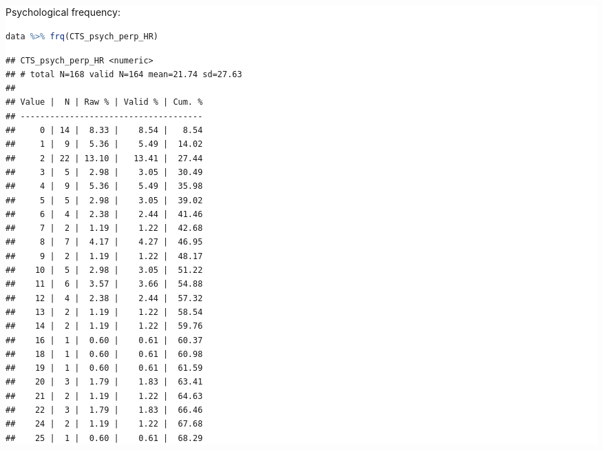 Psychological frequency:

``` r
data %>% frq(CTS_psych_perp_HR)
```

    ## CTS_psych_perp_HR <numeric> 
    ## # total N=168 valid N=164 mean=21.74 sd=27.63
    ## 
    ## Value |  N | Raw % | Valid % | Cum. %
    ## -------------------------------------
    ##     0 | 14 |  8.33 |    8.54 |   8.54
    ##     1 |  9 |  5.36 |    5.49 |  14.02
    ##     2 | 22 | 13.10 |   13.41 |  27.44
    ##     3 |  5 |  2.98 |    3.05 |  30.49
    ##     4 |  9 |  5.36 |    5.49 |  35.98
    ##     5 |  5 |  2.98 |    3.05 |  39.02
    ##     6 |  4 |  2.38 |    2.44 |  41.46
    ##     7 |  2 |  1.19 |    1.22 |  42.68
    ##     8 |  7 |  4.17 |    4.27 |  46.95
    ##     9 |  2 |  1.19 |    1.22 |  48.17
    ##    10 |  5 |  2.98 |    3.05 |  51.22
    ##    11 |  6 |  3.57 |    3.66 |  54.88
    ##    12 |  4 |  2.38 |    2.44 |  57.32
    ##    13 |  2 |  1.19 |    1.22 |  58.54
    ##    14 |  2 |  1.19 |    1.22 |  59.76
    ##    16 |  1 |  0.60 |    0.61 |  60.37
    ##    18 |  1 |  0.60 |    0.61 |  60.98
    ##    19 |  1 |  0.60 |    0.61 |  61.59
    ##    20 |  3 |  1.79 |    1.83 |  63.41
    ##    21 |  2 |  1.19 |    1.22 |  64.63
    ##    22 |  3 |  1.79 |    1.83 |  66.46
    ##    24 |  2 |  1.19 |    1.22 |  67.68
    ##    25 |  1 |  0.60 |    0.61 |  68.29
